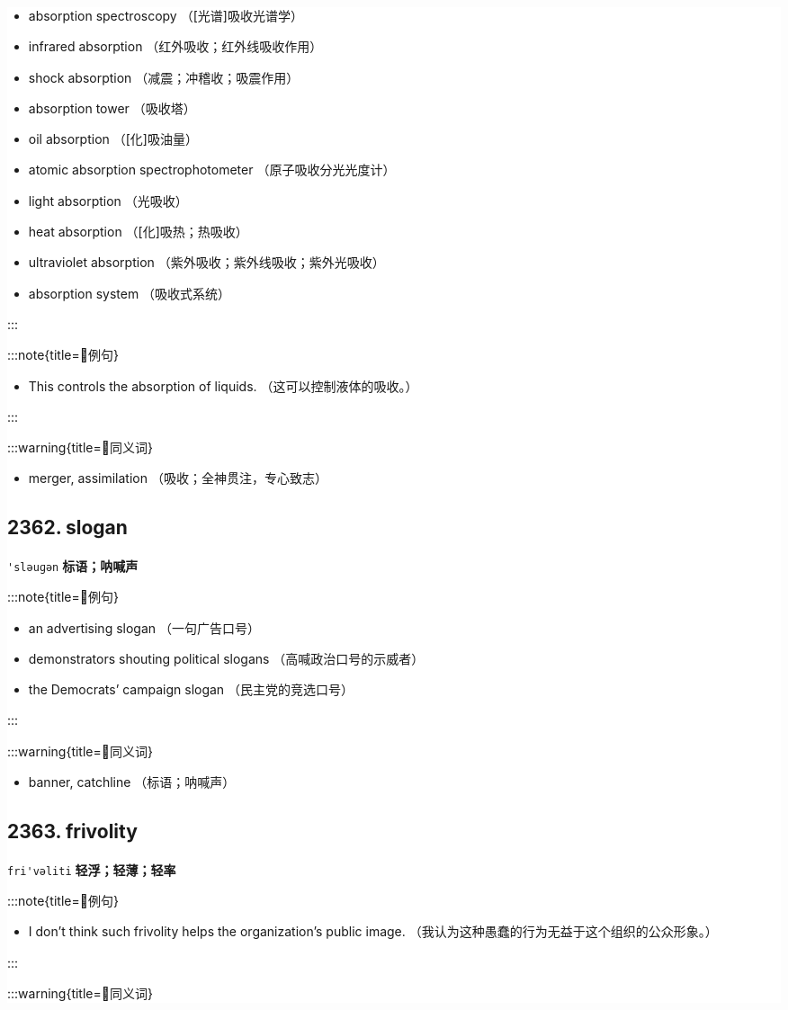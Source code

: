 - absorption spectroscopy （[光谱]吸收光谱学）

- infrared absorption （红外吸收；红外线吸收作用）

- shock absorption （减震；冲稽收；吸震作用）

- absorption tower （吸收塔）

- oil absorption （[化]吸油量）

- atomic absorption spectrophotometer （原子吸收分光光度计）

- light absorption （光吸收）

- heat absorption （[化]吸热；热吸收）

- ultraviolet absorption （紫外吸收；紫外线吸收；紫外光吸收）

- absorption system （吸收式系统）

:::

:::note{title=🎤例句}

- This controls the absorption of liquids. （这可以控制液体的吸收。）

:::

:::warning{title=🤔同义词}

- merger, assimilation （吸收；全神贯注，专心致志）


## 2362. slogan

`'sləuɡən`  **标语；呐喊声**

:::note{title=🎤例句}

- an advertising slogan （一句广告口号）

- demonstrators shouting political slogans （高喊政治口号的示威者）

- the Democrats’ campaign slogan （民主党的竞选口号）

:::

:::warning{title=🤔同义词}

- banner, catchline （标语；呐喊声）


## 2363. frivolity

`fri'vəliti`  **轻浮；轻薄；轻率**

:::note{title=🎤例句}

- I don’t think such frivolity helps the organization’s public image. （我认为这种愚蠢的行为无益于这个组织的公众形象。）

:::

:::warning{title=🤔同义词}
